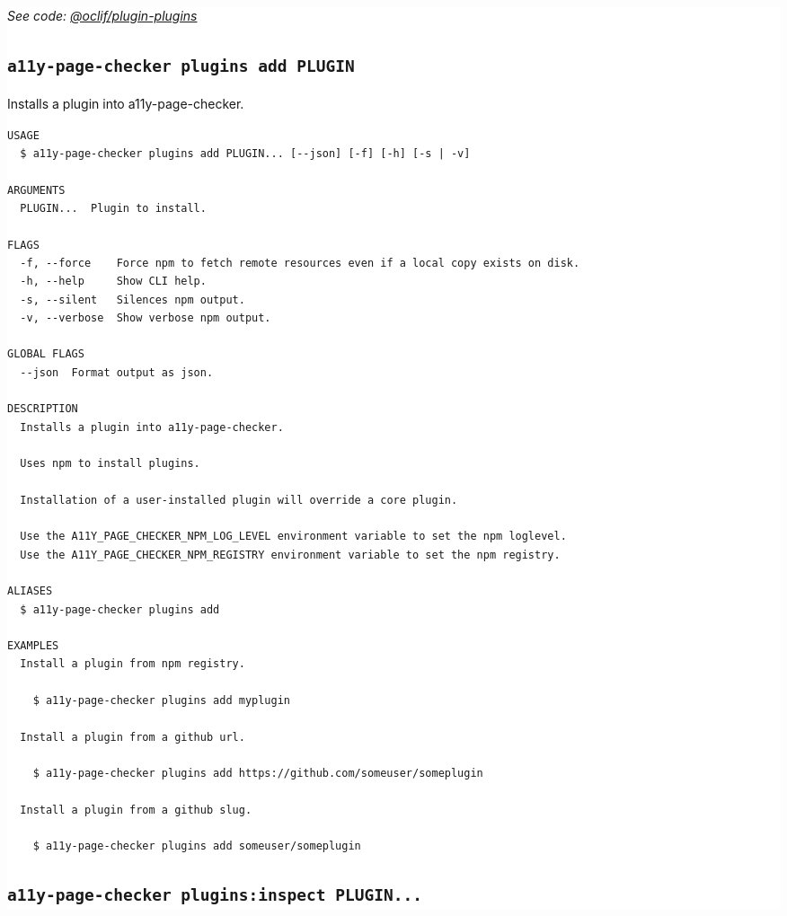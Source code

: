_See code: [@oclif/plugin-plugins](https://github.com/oclif/plugin-plugins/blob/v5.4.23/src/commands/plugins/index.ts)_

## `a11y-page-checker plugins add PLUGIN`

Installs a plugin into a11y-page-checker.

```
USAGE
  $ a11y-page-checker plugins add PLUGIN... [--json] [-f] [-h] [-s | -v]

ARGUMENTS
  PLUGIN...  Plugin to install.

FLAGS
  -f, --force    Force npm to fetch remote resources even if a local copy exists on disk.
  -h, --help     Show CLI help.
  -s, --silent   Silences npm output.
  -v, --verbose  Show verbose npm output.

GLOBAL FLAGS
  --json  Format output as json.

DESCRIPTION
  Installs a plugin into a11y-page-checker.

  Uses npm to install plugins.

  Installation of a user-installed plugin will override a core plugin.

  Use the A11Y_PAGE_CHECKER_NPM_LOG_LEVEL environment variable to set the npm loglevel.
  Use the A11Y_PAGE_CHECKER_NPM_REGISTRY environment variable to set the npm registry.

ALIASES
  $ a11y-page-checker plugins add

EXAMPLES
  Install a plugin from npm registry.

    $ a11y-page-checker plugins add myplugin

  Install a plugin from a github url.

    $ a11y-page-checker plugins add https://github.com/someuser/someplugin

  Install a plugin from a github slug.

    $ a11y-page-checker plugins add someuser/someplugin
```

## `a11y-page-checker plugins:inspect PLUGIN...`
